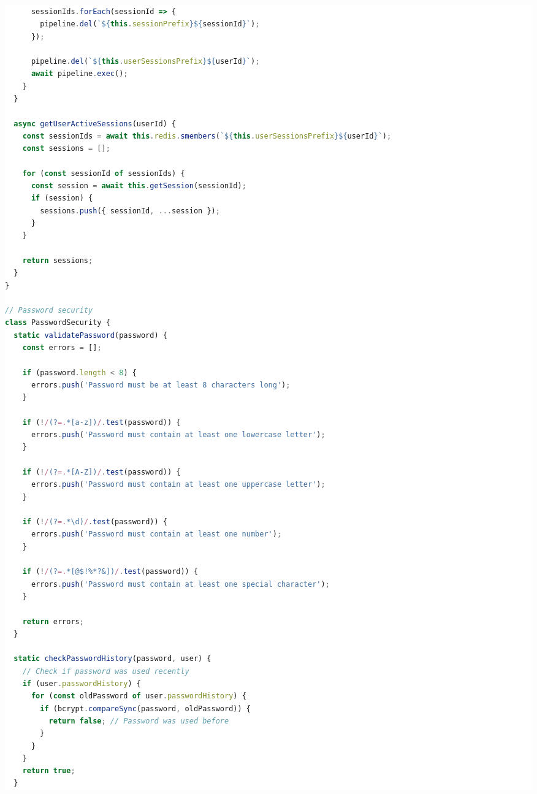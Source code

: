 ```javascript
      sessionIds.forEach(sessionId => {
        pipeline.del(`${this.sessionPrefix}${sessionId}`);
      });

      pipeline.del(`${this.userSessionsPrefix}${userId}`);
      await pipeline.exec();
    }
  }

  async getUserActiveSessions(userId) {
    const sessionIds = await this.redis.smembers(`${this.userSessionsPrefix}${userId}`);
    const sessions = [];

    for (const sessionId of sessionIds) {
      const session = await this.getSession(sessionId);
      if (session) {
        sessions.push({ sessionId, ...session });
      }
    }

    return sessions;
  }
}

// Password security
class PasswordSecurity {
  static validatePassword(password) {
    const errors = [];

    if (password.length < 8) {
      errors.push('Password must be at least 8 characters long');
    }

    if (!/(?=.*[a-z])/.test(password)) {
      errors.push('Password must contain at least one lowercase letter');
    }

    if (!/(?=.*[A-Z])/.test(password)) {
      errors.push('Password must contain at least one uppercase letter');
    }

    if (!/(?=.*\d)/.test(password)) {
      errors.push('Password must contain at least one number');
    }

    if (!/(?=.*[@$!%*?&])/.test(password)) {
      errors.push('Password must contain at least one special character');
    }

    return errors;
  }

  static checkPasswordHistory(password, user) {
    // Check if password was used recently
    if (user.passwordHistory) {
      for (const oldPassword of user.passwordHistory) {
        if (bcrypt.compareSync(password, oldPassword)) {
          return false; // Password was used before
        }
      }
    }
    return true;
  }
```